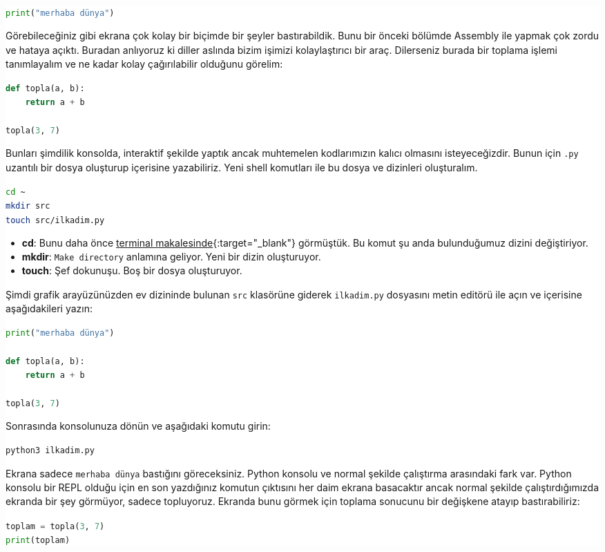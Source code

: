 ```py
print("merhaba dünya")
```

Görebileceğiniz gibi ekrana çok kolay bir biçimde bir şeyler bastırabildik. Bunu bir önceki bölümde
Assembly ile yapmak çok zordu ve hataya açıktı. Buradan anlıyoruz ki diller aslında bizim işimizi
kolaylaştırıcı bir araç. Dilerseniz burada bir toplama işlemi tanımlayalım ve ne kadar kolay
çağırılabilir olduğunu görelim:

```python
def topla(a, b):
    return a + b

topla(3, 7)
```

Bunları şimdilik konsolda, interaktif şekilde yaptık ancak muhtemelen kodlarımızın kalıcı olmasını
isteyeceğizdir. Bunun için `.py` uzantılı bir dosya oluşturup içerisine yazabiliriz. Yeni shell
komutları ile bu dosya ve dizinleri oluşturalım.

```sh
cd ~
mkdir src
touch src/ilkadim.py
```

- __cd__: Bunu daha önce [terminal makalesinde](../linux/terminali-guzellestirelim.md#ayar-eklemeye-giris){:target="_blank"} görmüştük. Bu komut şu anda bulunduğumuz dizini
  değiştiriyor.
- __mkdir__: `Make directory` anlamına geliyor. Yeni bir dizin oluşturuyor.
- __touch__: Şef dokunuşu. Boş bir dosya oluşturuyor.

Şimdi grafik arayüzünüzden ev dizininde bulunan `src` klasörüne giderek `ilkadim.py` dosyasını metin
editörü ile açın ve içerisine aşağıdakileri yazın:

```py
print("merhaba dünya")

def topla(a, b):
    return a + b

topla(3, 7)
```

Sonrasında konsolunuza dönün ve aşağıdaki komutu girin:

```sh
python3 ilkadim.py
```

Ekrana sadece `merhaba dünya` bastığını göreceksiniz. Python konsolu ve normal şekilde çalıştırma
arasındaki fark var. Python konsolu bir REPL olduğu için en son yazdığınız komutun çıktısını her
daim ekrana basacaktır ancak normal şekilde çalıştırdığımızda ekranda bir şey görmüyor, sadece
topluyoruz. Ekranda bunu görmek için toplama sonucunu bir değişkene atayıp bastırabiliriz:

```py
toplam = topla(3, 7)
print(toplam)
```
